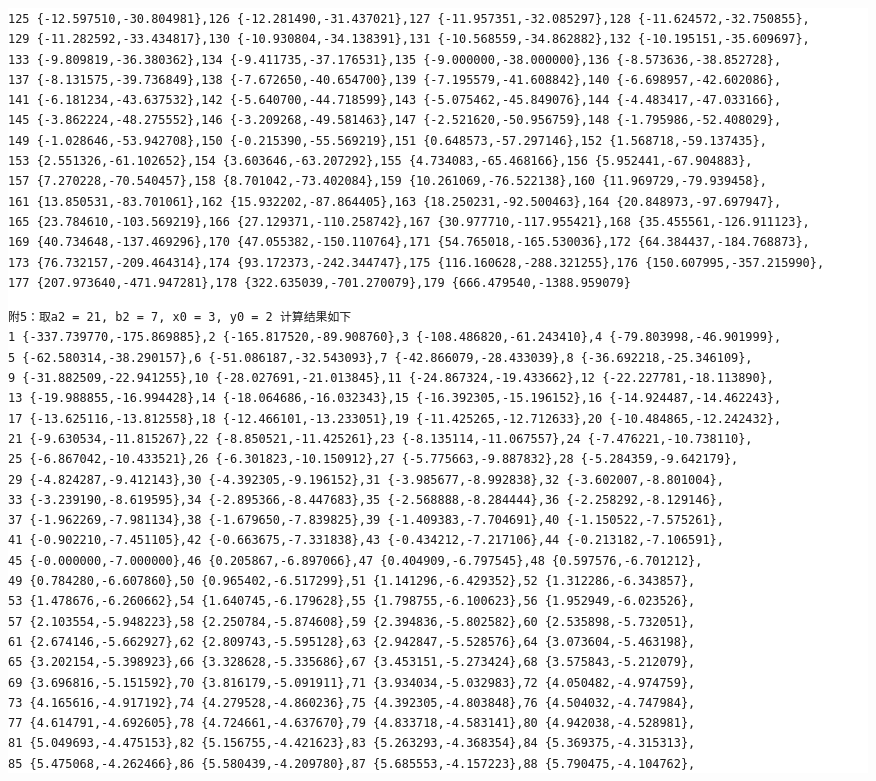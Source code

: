 ```
125 {-12.597510,-30.804981},126 {-12.281490,-31.437021},127 {-11.957351,-32.085297},128 {-11.624572,-32.750855},
129 {-11.282592,-33.434817},130 {-10.930804,-34.138391},131 {-10.568559,-34.862882},132 {-10.195151,-35.609697},
133 {-9.809819,-36.380362},134 {-9.411735,-37.176531},135 {-9.000000,-38.000000},136 {-8.573636,-38.852728},
137 {-8.131575,-39.736849},138 {-7.672650,-40.654700},139 {-7.195579,-41.608842},140 {-6.698957,-42.602086},
141 {-6.181234,-43.637532},142 {-5.640700,-44.718599},143 {-5.075462,-45.849076},144 {-4.483417,-47.033166},
145 {-3.862224,-48.275552},146 {-3.209268,-49.581463},147 {-2.521620,-50.956759},148 {-1.795986,-52.408029},
149 {-1.028646,-53.942708},150 {-0.215390,-55.569219},151 {0.648573,-57.297146},152 {1.568718,-59.137435},
153 {2.551326,-61.102652},154 {3.603646,-63.207292},155 {4.734083,-65.468166},156 {5.952441,-67.904883},
157 {7.270228,-70.540457},158 {8.701042,-73.402084},159 {10.261069,-76.522138},160 {11.969729,-79.939458},
161 {13.850531,-83.701061},162 {15.932202,-87.864405},163 {18.250231,-92.500463},164 {20.848973,-97.697947},
165 {23.784610,-103.569219},166 {27.129371,-110.258742},167 {30.977710,-117.955421},168 {35.455561,-126.911123},
169 {40.734648,-137.469296},170 {47.055382,-150.110764},171 {54.765018,-165.530036},172 {64.384437,-184.768873},
173 {76.732157,-209.464314},174 {93.172373,-242.344747},175 {116.160628,-288.321255},176 {150.607995,-357.215990},
177 {207.973640,-471.947281},178 {322.635039,-701.270079},179 {666.479540,-1388.959079}
```

```
附5：取a2 = 21, b2 = 7, x0 = 3, y0 = 2 计算结果如下
1 {-337.739770,-175.869885},2 {-165.817520,-89.908760},3 {-108.486820,-61.243410},4 {-79.803998,-46.901999},
5 {-62.580314,-38.290157},6 {-51.086187,-32.543093},7 {-42.866079,-28.433039},8 {-36.692218,-25.346109},
9 {-31.882509,-22.941255},10 {-28.027691,-21.013845},11 {-24.867324,-19.433662},12 {-22.227781,-18.113890},
13 {-19.988855,-16.994428},14 {-18.064686,-16.032343},15 {-16.392305,-15.196152},16 {-14.924487,-14.462243},
17 {-13.625116,-13.812558},18 {-12.466101,-13.233051},19 {-11.425265,-12.712633},20 {-10.484865,-12.242432},
21 {-9.630534,-11.815267},22 {-8.850521,-11.425261},23 {-8.135114,-11.067557},24 {-7.476221,-10.738110},
25 {-6.867042,-10.433521},26 {-6.301823,-10.150912},27 {-5.775663,-9.887832},28 {-5.284359,-9.642179},
29 {-4.824287,-9.412143},30 {-4.392305,-9.196152},31 {-3.985677,-8.992838},32 {-3.602007,-8.801004},
33 {-3.239190,-8.619595},34 {-2.895366,-8.447683},35 {-2.568888,-8.284444},36 {-2.258292,-8.129146},
37 {-1.962269,-7.981134},38 {-1.679650,-7.839825},39 {-1.409383,-7.704691},40 {-1.150522,-7.575261},
41 {-0.902210,-7.451105},42 {-0.663675,-7.331838},43 {-0.434212,-7.217106},44 {-0.213182,-7.106591},
45 {-0.000000,-7.000000},46 {0.205867,-6.897066},47 {0.404909,-6.797545},48 {0.597576,-6.701212},
49 {0.784280,-6.607860},50 {0.965402,-6.517299},51 {1.141296,-6.429352},52 {1.312286,-6.343857},
53 {1.478676,-6.260662},54 {1.640745,-6.179628},55 {1.798755,-6.100623},56 {1.952949,-6.023526},
57 {2.103554,-5.948223},58 {2.250784,-5.874608},59 {2.394836,-5.802582},60 {2.535898,-5.732051},
61 {2.674146,-5.662927},62 {2.809743,-5.595128},63 {2.942847,-5.528576},64 {3.073604,-5.463198},
65 {3.202154,-5.398923},66 {3.328628,-5.335686},67 {3.453151,-5.273424},68 {3.575843,-5.212079},
69 {3.696816,-5.151592},70 {3.816179,-5.091911},71 {3.934034,-5.032983},72 {4.050482,-4.974759},
73 {4.165616,-4.917192},74 {4.279528,-4.860236},75 {4.392305,-4.803848},76 {4.504032,-4.747984},
77 {4.614791,-4.692605},78 {4.724661,-4.637670},79 {4.833718,-4.583141},80 {4.942038,-4.528981},
81 {5.049693,-4.475153},82 {5.156755,-4.421623},83 {5.263293,-4.368354},84 {5.369375,-4.315313},
85 {5.475068,-4.262466},86 {5.580439,-4.209780},87 {5.685553,-4.157223},88 {5.790475,-4.104762},
```